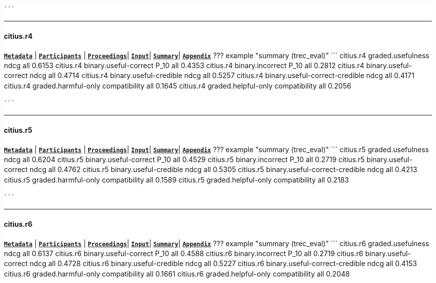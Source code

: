 	```
---
#### citius.r4 
[**`Metadata`**](./runs.md#citiusr4) | [**`Participants`**](./participants.md#citius) | [**`Proceedings`**](./proceedings.md#citius-at-the-trec-2021-health-misinformation-track)| [**`Input`**](https://trec.nist.gov/results/trec30/misinfo/input.citius.r4.gz)| [**`Summary`**](https://trec.nist.gov/results/trec30/misinfo/summary.citius.r4)| [**`Appendix`**](https://trec.nist.gov/pubs/trec30/appendices/misinfo/citius.r4.pdf)
??? example "summary (trec_eval)"
	```
	citius.r4	graded.usefulness	ndcg	all	0.6153
	citius.r4	binary.useful-correct	P_10	all	0.4353
	citius.r4	binary.incorrect	P_10	all	0.2812
	citius.r4	binary.useful-correct	ndcg	all	0.4714
	citius.r4	binary.useful-credible	ndcg	all	0.5257
	citius.r4	binary.useful-correct-credible	ndcg	all	0.4171
	citius.r4	graded.harmful-only	compatibility	all	0.1645
	citius.r4	graded.helpful-only	compatibility	all	0.2056

	```
---
#### citius.r5 
[**`Metadata`**](./runs.md#citiusr5) | [**`Participants`**](./participants.md#citius) | [**`Proceedings`**](./proceedings.md#citius-at-the-trec-2021-health-misinformation-track)| [**`Input`**](https://trec.nist.gov/results/trec30/misinfo/input.citius.r5.gz)| [**`Summary`**](https://trec.nist.gov/results/trec30/misinfo/summary.citius.r5)| [**`Appendix`**](https://trec.nist.gov/pubs/trec30/appendices/misinfo/citius.r5.pdf)
??? example "summary (trec_eval)"
	```
	citius.r5	graded.usefulness	ndcg	all	0.6204
	citius.r5	binary.useful-correct	P_10	all	0.4529
	citius.r5	binary.incorrect	P_10	all	0.2719
	citius.r5	binary.useful-correct	ndcg	all	0.4762
	citius.r5	binary.useful-credible	ndcg	all	0.5305
	citius.r5	binary.useful-correct-credible	ndcg	all	0.4213
	citius.r5	graded.harmful-only	compatibility	all	0.1589
	citius.r5	graded.helpful-only	compatibility	all	0.2183

	```
---
#### citius.r6 
[**`Metadata`**](./runs.md#citiusr6) | [**`Participants`**](./participants.md#citius) | [**`Proceedings`**](./proceedings.md#citius-at-the-trec-2021-health-misinformation-track)| [**`Input`**](https://trec.nist.gov/results/trec30/misinfo/input.citius.r6.gz)| [**`Summary`**](https://trec.nist.gov/results/trec30/misinfo/summary.citius.r6)| [**`Appendix`**](https://trec.nist.gov/pubs/trec30/appendices/misinfo/citius.r6.pdf)
??? example "summary (trec_eval)"
	```
	citius.r6	graded.usefulness	ndcg	all	0.6137
	citius.r6	binary.useful-correct	P_10	all	0.4588
	citius.r6	binary.incorrect	P_10	all	0.2719
	citius.r6	binary.useful-correct	ndcg	all	0.4728
	citius.r6	binary.useful-credible	ndcg	all	0.5227
	citius.r6	binary.useful-correct-credible	ndcg	all	0.4153
	citius.r6	graded.harmful-only	compatibility	all	0.1661
	citius.r6	graded.helpful-only	compatibility	all	0.2048

